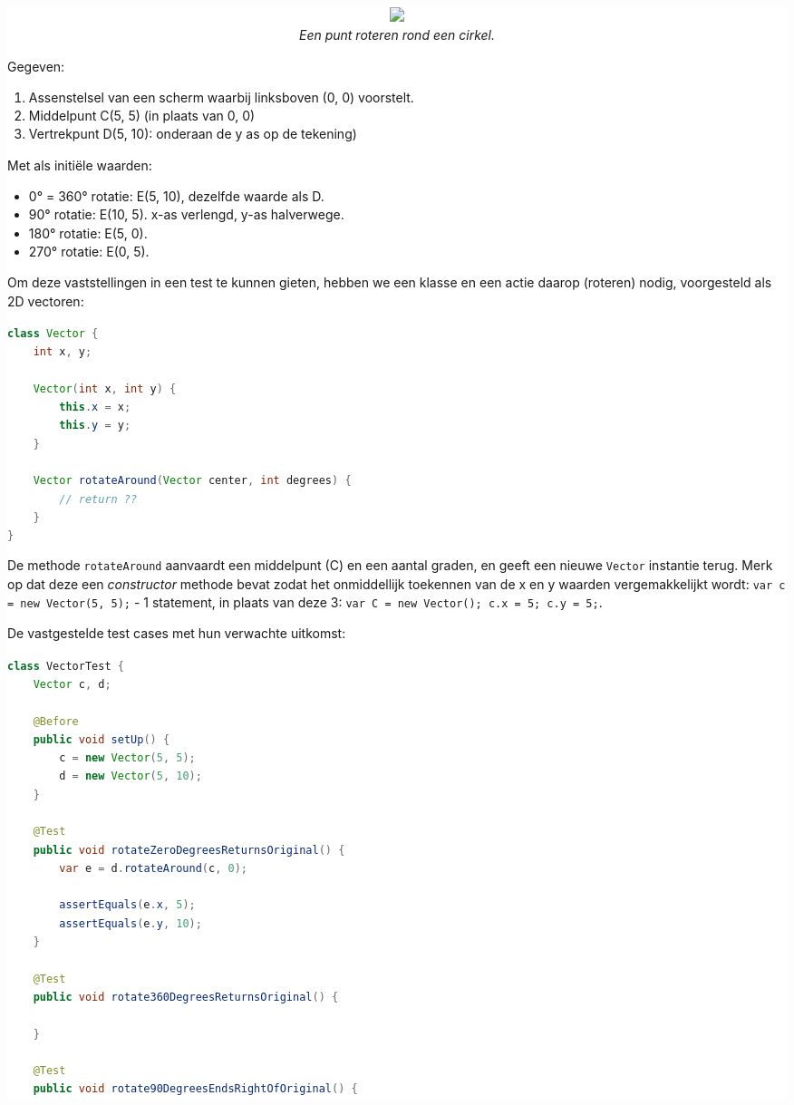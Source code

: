 <center>
    <img src="/img/teaching/java/circle.png" /><br/>
    <em>Een punt roteren rond een cirkel.</em>
</center>

Gegeven:

1. Assenstelsel van een scherm waarbij linksboven (0, 0) voorstelt.
2. Middelpunt C(5, 5) (in plaats van 0, 0)
3. Vertrekpunt D(5, 10): onderaan de y as op de tekening)

Met als initiële waarden:

* 0° = 360° rotatie: E(5, 10), dezelfde waarde als D. 
* 90° rotatie: E(10, 5). x-as verlengd, y-as halverwege.
* 180° rotatie: E(5, 0). 
* 270° rotatie: E(0, 5). 

Om deze vaststellingen in een test te kunnen gieten, hebben we een klasse en een actie daarop (roteren) nodig, voorgesteld als 2D vectoren:

```java
class Vector {
    int x, y;

    Vector(int x, int y) {
        this.x = x;
        this.y = y;
    }

    Vector rotateAround(Vector center, int degrees) {
        // return ??
    }
}
```

De methode `rotateAround` aanvaardt een middelpunt (C) en een aantal graden, en geeft een nieuwe `Vector` instantie terug. Merk op dat deze een _constructor_ methode bevat zodat het onmiddellijk toekennen van de x en y waarden vergemakkelijkt wordt: `var c = new Vector(5, 5);` - 1 statement, in plaats van deze 3: `var C = new Vector(); c.x = 5; c.y = 5;`.

De vastgestelde test cases met hun verwachte uitkomst:

```java
class VectorTest {
    Vector c, d;

    @Before
    public void setUp() {
        c = new Vector(5, 5);
        d = new Vector(5, 10);
    }

    @Test
    public void rotateZeroDegreesReturnsOriginal() {
        var e = d.rotateAround(c, 0);

        assertEquals(e.x, 5);
        assertEquals(e.y, 10);
    }

    @Test
    public void rotate360DegreesReturnsOriginal() {

    }

    @Test
    public void rotate90DegreesEndsRightOfOriginal() {
```